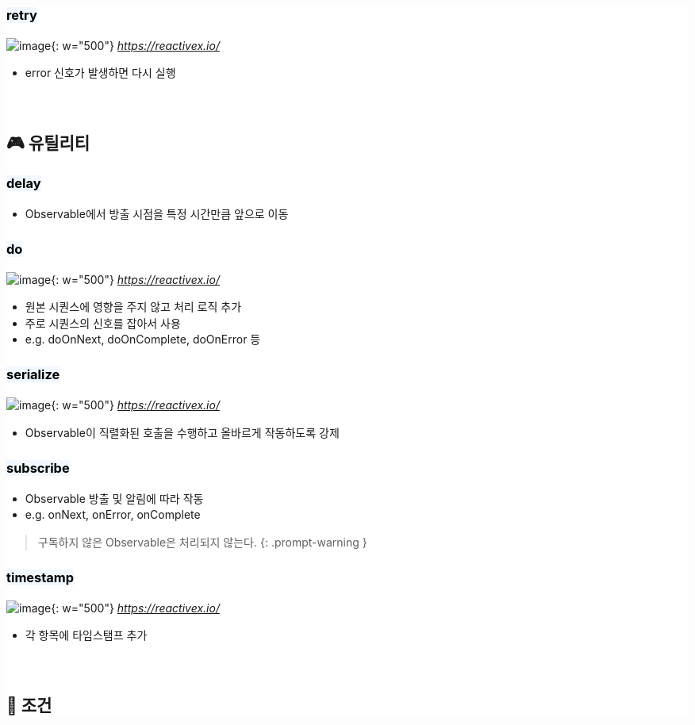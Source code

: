 ### <mark style='background-color: #f1f8ff'> retry </mark>

![image](https://reactivex.io/documentation/operators/images/retry.C.png){: w="500"}
_https://reactivex.io/_

- error 신호가 발생하면 다시 실행

<br>

## 🎮 유틸리티

### <mark style='background-color: #f1f8ff'> delay </mark>
- Observable에서 방출 시점을 특정 시간만큼 앞으로 이동

### <mark style='background-color: #f1f8ff'> do </mark>

![image](https://reactivex.io/documentation/operators/images/do.c.png){: w="500"}
_https://reactivex.io/_

- 원본 시퀀스에 영향을 주지 않고 처리 로직 추가
- 주로 시퀀스의 신호를 잡아서 사용
- e.g. doOnNext, doOnComplete, doOnError 등

### <mark style='background-color: #f1f8ff'> serialize </marK>

![image](https://reactivex.io/documentation/operators/images/serialize.c.png){: w="500"}
_https://reactivex.io/_

- Observable이 직렬화된 호출을 수행하고 올바르게 작동하도록 강제

### <mark style='background-color: #f1f8ff'> subscribe </mark>
- Observable 방출 및 알림에 따라 작동
- e.g. onNext, onError, onComplete

> 구독하지 않은 Observable은 처리되지 않는다.
{: .prompt-warning }

### <mark style='background-color: #f1f8ff'> timestamp </mark>

![image](https://reactivex.io/documentation/operators/images/timestamp.c.png){: w="500"}
_https://reactivex.io/_

- 각 항목에 타임스탬프 추가

<br>

## 🔎 조건
